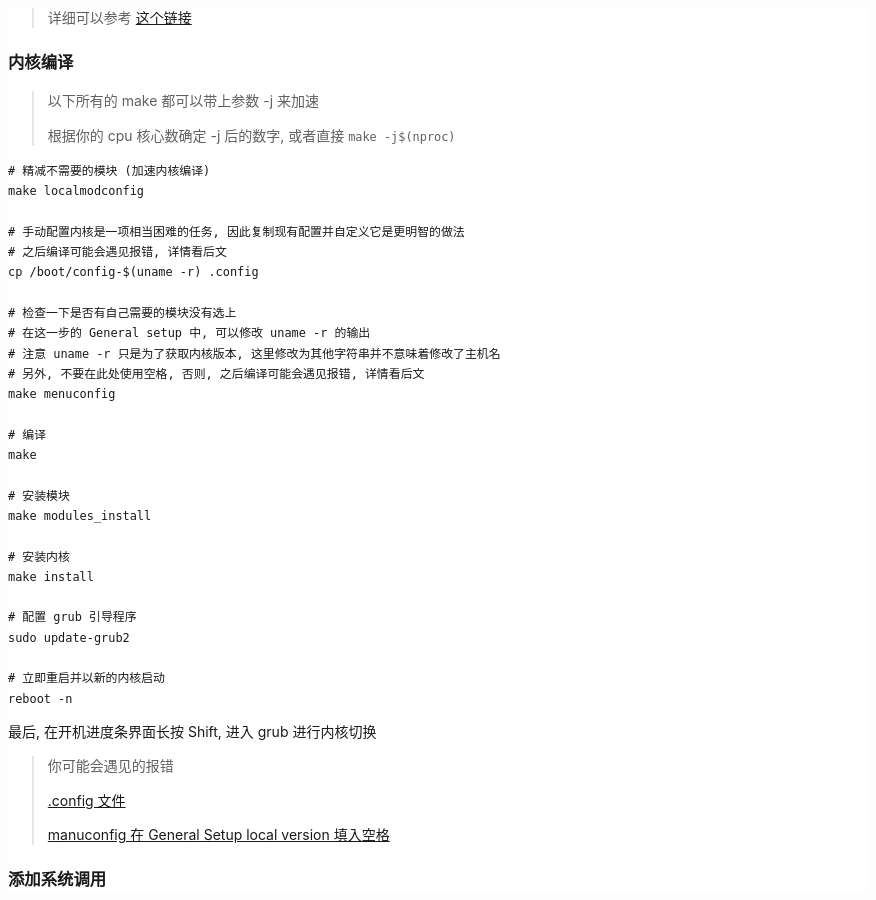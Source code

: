 >
> 详细可以参考 [这个链接](https://stackoverflow.com/questions/64298741/vs-code-ssh-remote-connection-issues/#:~:text=Add%20a%20comment-,1,okkk%2C%20I%20solve%20the%20problem.,-Share)



### 内核编译

> 以下所有的 make 都可以带上参数 -j 来加速
>
> 根据你的 cpu 核心数确定 -j 后的数字, 或者直接 `make -j$(nproc)`

```shell
# 精减不需要的模块 (加速内核编译)
make localmodconfig

# 手动配置内核是一项相当困难的任务, 因此复制现有配置并自定义它是更明智的做法
# 之后编译可能会遇见报错, 详情看后文
cp /boot/config-$(uname -r) .config 

# 检查一下是否有自己需要的模块没有选上
# 在这一步的 General setup 中, 可以修改 uname -r 的输出
# 注意 uname -r 只是为了获取内核版本, 这里修改为其他字符串并不意味着修改了主机名
# 另外, 不要在此处使用空格, 否则, 之后编译可能会遇见报错, 详情看后文
make menuconfig

# 编译
make

# 安装模块
make modules_install

# 安装内核
make install

# 配置 grub 引导程序
sudo update-grub2

# 立即重启并以新的内核启动
reboot -n 
```

最后, 在开机进度条界面长按 Shift, 进入 grub 进行内核切换

> 你可能会遇见的报错
>
> [.config 文件](https://blog.csdn.net/qq_36393978/article/details/118157426)
>
> [manuconfig 在 General Setup local version 填入空格](https://blog.csdn.net/gylltq/article/details/45485583)



### 添加系统调用
